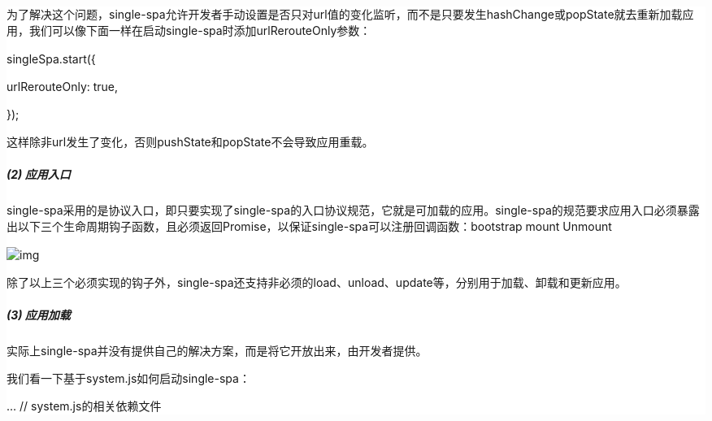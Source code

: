 

为了解决这个问题，single-spa允许开发者手动设置是否只对url值的变化监听，而不是只要发生hashChange或popState就去重新加载应用，我们可以像下面一样在启动single-spa时添加urlRerouteOnly参数：

 

singleSpa.start({

  urlRerouteOnly: true,

});

这样除非url发生了变化，否则pushState和popState不会导致应用重载。

##### (2) **应用入口**

single-spa采用的是协议入口，即只要实现了single-spa的入口协议规范，它就是可加载的应用。single-spa的规范要求应用入口必须暴露出以下三个生命周期钩子函数，且必须返回Promise，以保证single-spa可以注册回调函数：bootstrap   mount  Unmount

![img](file:///C:\Users\ADMINI~1\AppData\Local\Temp\ksohtml10700\wps67.jpg) 

除了以上三个必须实现的钩子外，single-spa还支持非必须的load、unload、update等，分别用于加载、卸载和更新应用。

##### (3) **应用加载**

实际上single-spa并没有提供自己的解决方案，而是将它开放出来，由开发者提供。

我们看一下基于system.js如何启动single-spa：

<script type="systemjs-importmap">

  {

​    "imports": {

​      "app1": "http://localhost:8080/app1.js",

​      "app2": "http://localhost:8081/app2.js",

​      "single-spa": "https://cdnjs.cloudflare.com/ajax/libs/single-spa/4.3.7/system/single-spa.min.js"

​    }

  }

</script>

... // system.js的相关依赖文件

<script>

(function(){

  // 加载single-spa

  System.import('single-spa').then((res)=>{

​    var singleSpa = res;

​    // 注册子应用

​    singleSpa.registerApplication('app1',
